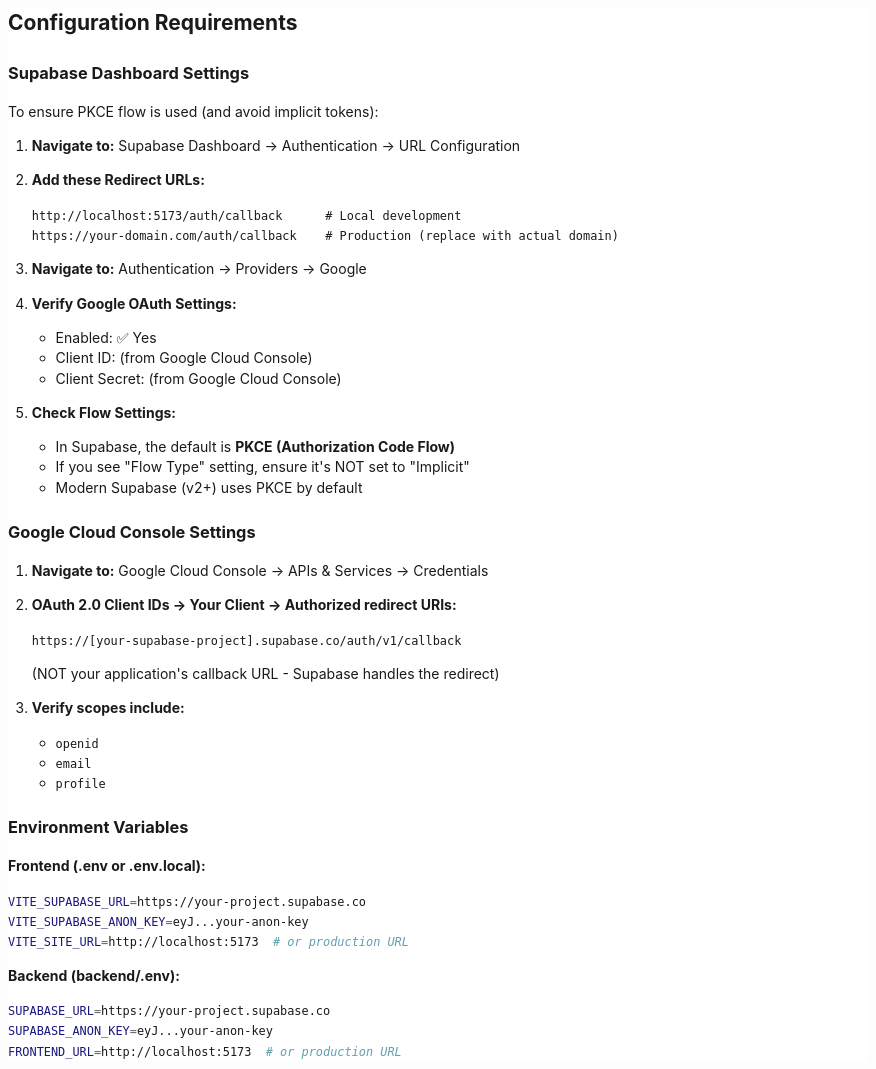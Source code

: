 ## Configuration Requirements

### Supabase Dashboard Settings

To ensure PKCE flow is used (and avoid implicit tokens):

1. **Navigate to:** Supabase Dashboard → Authentication → URL Configuration

2. **Add these Redirect URLs:**
   ```
   http://localhost:5173/auth/callback      # Local development
   https://your-domain.com/auth/callback    # Production (replace with actual domain)
   ```

3. **Navigate to:** Authentication → Providers → Google

4. **Verify Google OAuth Settings:**
   - Enabled: ✅ Yes
   - Client ID: (from Google Cloud Console)
   - Client Secret: (from Google Cloud Console)

5. **Check Flow Settings:**
   - In Supabase, the default is **PKCE (Authorization Code Flow)**
   - If you see "Flow Type" setting, ensure it's NOT set to "Implicit"
   - Modern Supabase (v2+) uses PKCE by default

### Google Cloud Console Settings

1. **Navigate to:** Google Cloud Console → APIs & Services → Credentials

2. **OAuth 2.0 Client IDs → Your Client → Authorized redirect URIs:**
   ```
   https://[your-supabase-project].supabase.co/auth/v1/callback
   ```
   (NOT your application's callback URL - Supabase handles the redirect)

3. **Verify scopes include:**
   - `openid`
   - `email`
   - `profile`

### Environment Variables

**Frontend (.env or .env.local):**
```bash
VITE_SUPABASE_URL=https://your-project.supabase.co
VITE_SUPABASE_ANON_KEY=eyJ...your-anon-key
VITE_SITE_URL=http://localhost:5173  # or production URL
```

**Backend (backend/.env):**
```bash
SUPABASE_URL=https://your-project.supabase.co
SUPABASE_ANON_KEY=eyJ...your-anon-key
FRONTEND_URL=http://localhost:5173  # or production URL
```
